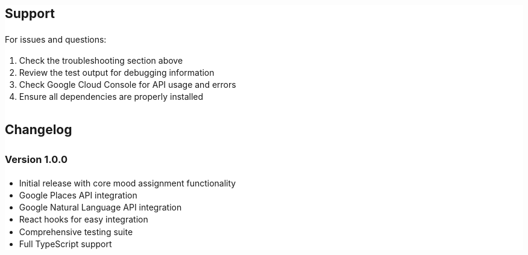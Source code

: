 ## Support

For issues and questions:
1. Check the troubleshooting section above
2. Review the test output for debugging information
3. Check Google Cloud Console for API usage and errors
4. Ensure all dependencies are properly installed

## Changelog

### Version 1.0.0
- Initial release with core mood assignment functionality
- Google Places API integration
- Google Natural Language API integration
- React hooks for easy integration
- Comprehensive testing suite
- Full TypeScript support